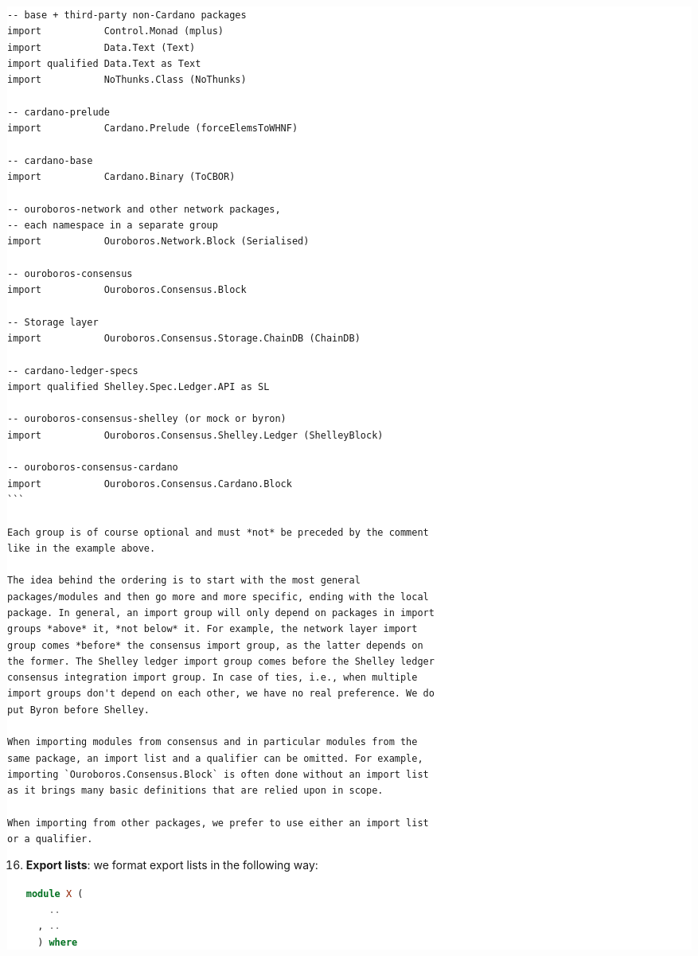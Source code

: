     -- base + third-party non-Cardano packages
    import           Control.Monad (mplus)
    import           Data.Text (Text)
    import qualified Data.Text as Text
    import           NoThunks.Class (NoThunks)

    -- cardano-prelude
    import           Cardano.Prelude (forceElemsToWHNF)

    -- cardano-base
    import           Cardano.Binary (ToCBOR)

    -- ouroboros-network and other network packages,
    -- each namespace in a separate group
    import           Ouroboros.Network.Block (Serialised)

    -- ouroboros-consensus
    import           Ouroboros.Consensus.Block

    -- Storage layer
    import           Ouroboros.Consensus.Storage.ChainDB (ChainDB)

    -- cardano-ledger-specs
    import qualified Shelley.Spec.Ledger.API as SL

    -- ouroboros-consensus-shelley (or mock or byron)
    import           Ouroboros.Consensus.Shelley.Ledger (ShelleyBlock)

    -- ouroboros-consensus-cardano
    import           Ouroboros.Consensus.Cardano.Block
    ```

    Each group is of course optional and must *not* be preceded by the comment
    like in the example above.

    The idea behind the ordering is to start with the most general
    packages/modules and then go more and more specific, ending with the local
    package. In general, an import group will only depend on packages in import
    groups *above* it, *not below* it. For example, the network layer import
    group comes *before* the consensus import group, as the latter depends on
    the former. The Shelley ledger import group comes before the Shelley ledger
    consensus integration import group. In case of ties, i.e., when multiple
    import groups don't depend on each other, we have no real preference. We do
    put Byron before Shelley.

    When importing modules from consensus and in particular modules from the
    same package, an import list and a qualifier can be omitted. For example,
    importing `Ouroboros.Consensus.Block` is often done without an import list
    as it brings many basic definitions that are relied upon in scope.

    When importing from other packages, we prefer to use either an import list
    or a qualifier.

16. __Export lists__: we format export lists in the following way:

    ```haskell
    module X (
        ..
      , ..
      ) where
    ```

